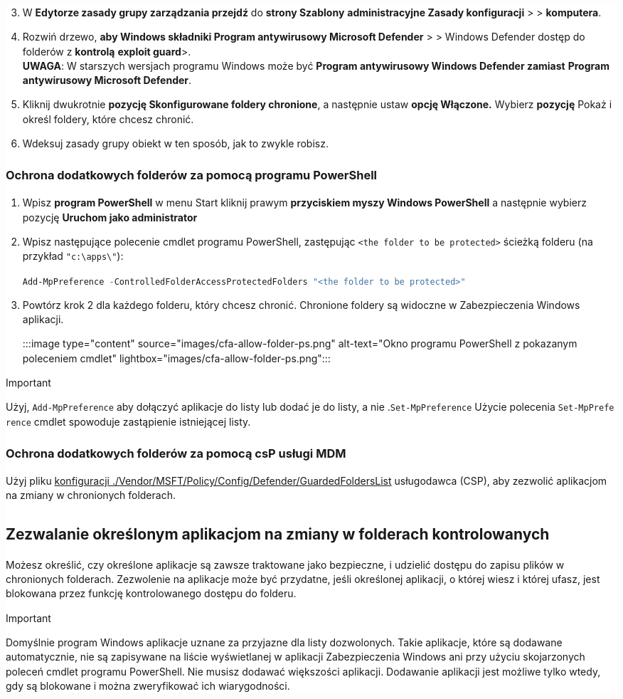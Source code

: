 3. W **Edytorze zasady grupy zarządzania przejdź** do **strony Szablony** **administracyjne Zasady konfiguracji** \> \> **komputera**.

4. Rozwiń drzewo, **aby Windows składniki Program antywirusowy Microsoft Defender** \>  \> Windows Defender dostęp do folderów z **kontrolą** **exploit guard**\>. <br/>**UWAGA**: W starszych wersjach programu Windows może być **Program antywirusowy Windows Defender zamiast** **Program antywirusowy Microsoft Defender**.

5. Kliknij dwukrotnie **pozycję Skonfigurowane foldery chronione**, a następnie ustaw **opcję Włączone.** Wybierz **pozycję** Pokaż i określ foldery, które chcesz chronić.

6. Wdeksuj zasady grupy obiekt w ten sposób, jak to zwykle robisz.

### <a name="use-powershell-to-protect-additional-folders"></a>Ochrona dodatkowych folderów za pomocą programu PowerShell

1. Wpisz **program PowerShell** w menu Start kliknij prawym **przyciskiem myszy Windows PowerShell** a następnie wybierz pozycję **Uruchom jako administrator**

2. Wpisz następujące polecenie cmdlet programu PowerShell, zastępując `<the folder to be protected>` ścieżką folderu (na przykład `"c:\apps\"`):

    ```PowerShell
    Add-MpPreference -ControlledFolderAccessProtectedFolders "<the folder to be protected>"
    ```
3. Powtórz krok 2 dla każdego folderu, który chcesz chronić. Chronione foldery są widoczne w Zabezpieczenia Windows aplikacji.

   :::image type="content" source="images/cfa-allow-folder-ps.png" alt-text="Okno programu PowerShell z pokazanym poleceniem cmdlet" lightbox="images/cfa-allow-folder-ps.png":::

> [!IMPORTANT]
> Użyj, `Add-MpPreference` aby dołączyć aplikacje do listy lub dodać je do listy, a nie .`Set-MpPreference` Użycie polecenia `Set-MpPreference` cmdlet spowoduje zastąpienie istniejącej listy.

### <a name="use-mdm-csps-to-protect-additional-folders"></a>Ochrona dodatkowych folderów za pomocą csP usługi MDM

Użyj pliku [konfiguracji ./Vendor/MSFT/Policy/Config/Defender/GuardedFoldersList](/windows/client-management/mdm/policy-csp-defender#defender-guardedfolderslist) usługodawca (CSP), aby zezwolić aplikacjom na zmiany w chronionych folderach.

## <a name="allow-specific-apps-to-make-changes-to-controlled-folders"></a>Zezwalanie określonym aplikacjom na zmiany w folderach kontrolowanych

Możesz określić, czy określone aplikacje są zawsze traktowane jako bezpieczne, i udzielić dostępu do zapisu plików w chronionych folderach. Zezwolenie na aplikacje może być przydatne, jeśli określonej aplikacji, o której wiesz i której ufasz, jest blokowana przez funkcję kontrolowanego dostępu do folderu.

> [!IMPORTANT]
> Domyślnie program Windows aplikacje uznane za przyjazne dla listy dozwolonych. Takie aplikacje, które są dodawane automatycznie, nie są zapisywane na liście wyświetlanej w aplikacji Zabezpieczenia Windows ani przy użyciu skojarzonych poleceń cmdlet programu PowerShell. Nie musisz dodawać większości aplikacji. Dodawanie aplikacji jest możliwe tylko wtedy, gdy są blokowane i można zweryfikować ich wiarygodności.
